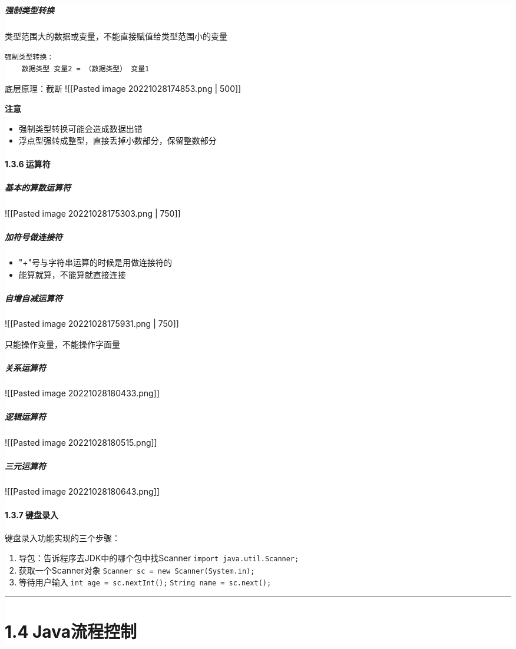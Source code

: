##### 强制类型转换
类型范围大的数据或变量，不能直接赋值给类型范围小的变量
```
强制类型转换：
	数据类型 变量2 = （数据类型） 变量1
```

底层原理：截断
![[Pasted image 20221028174853.png | 500]]

**注意**
- 强制类型转换可能会造成数据出错
- 浮点型强转成整型，直接丢掉小数部分，保留整数部分

#### 1.3.6 运算符

##### 基本的算数运算符
![[Pasted image 20221028175303.png | 750]]

##### 加符号做连接符
- "+"号与字符串运算的时候是用做连接符的
- 能算就算，不能算就直接连接

##### 自增自减运算符
![[Pasted image 20221028175931.png | 750]]

只能操作变量，不能操作字面量

##### 关系运算符
![[Pasted image 20221028180433.png]]

##### 逻辑运算符
![[Pasted image 20221028180515.png]]

##### 三元运算符
![[Pasted image 20221028180643.png]]

#### 1.3.7 键盘录入

键盘录入功能实现的三个步骤：
1. 导包：告诉程序去JDK中的哪个包中找Scanner
`import java.util.Scanner;`
2. 获取一个Scanner对象
`Scanner sc = new Scanner(System.in);`
3. 等待用户输入
`int age = sc.nextInt();`
`String name = sc.next();`

---

# 1.4 Java流程控制
